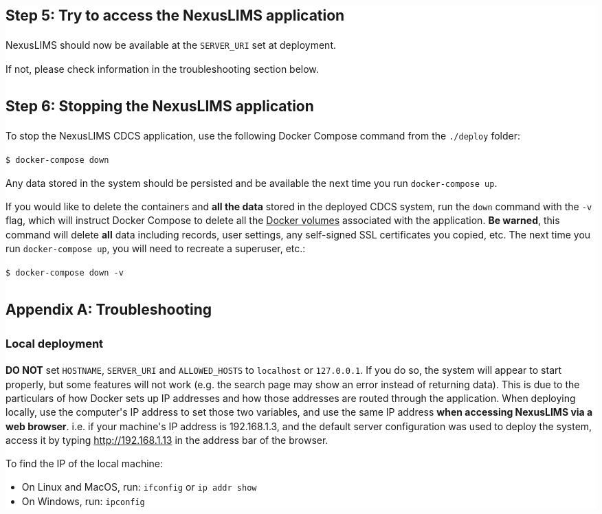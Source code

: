 ## Step 5: Try to access the NexusLIMS application

NexusLIMS should now be available at the `SERVER_URI` set at deployment. 

If not, please check information in the troubleshooting section below.

## Step 6: Stopping the NexusLIMS application

To stop the NexusLIMS CDCS application, use the following Docker Compose command from the `./deploy` folder:

```bash
$ docker-compose down
```

Any data stored in the system should be persisted and be available the next time you run `docker-compose up`.

If you would like to delete the containers and **all the data** stored in the deployed CDCS system, run the `down` 
command with the `-v` flag, which will instruct Docker Compose to delete all the 
[Docker volumes](https://docs.docker.com/storage/volumes/) associated with the application.
**Be warned**, this command will delete **all** data including records, user settings, any self-signed
SSL certificates you copied, etc. The next time you run `docker-compose up`, you will need to recreate
a superuser, etc.:

```
$ docker-compose down -v
```


## Appendix A: Troubleshooting

### Local deployment

**DO NOT** set `HOSTNAME`, `SERVER_URI` and `ALLOWED_HOSTS` to `localhost` or `127.0.0.1`. If you do so, the system
will appear to start properly, but some features will not work (e.g. the search page may show an error instead of
returning data). This is due to the particulars of how Docker sets up IP addresses and how those addresses are routed 
through the application. When deploying locally, use the computer's IP address to set those two
variables, and use the same IP address **when accessing NexusLIMS via a web browser**. i.e. if your machine's IP
address is 192.168.1.3, and the default server configuration was used to deploy the system, access it by typing 
http://192.168.1.13 in the address bar of the browser.

To find the IP of the local machine:
- On Linux and MacOS, run: `ifconfig` or `ip addr show`
- On Windows, run: `ipconfig`
